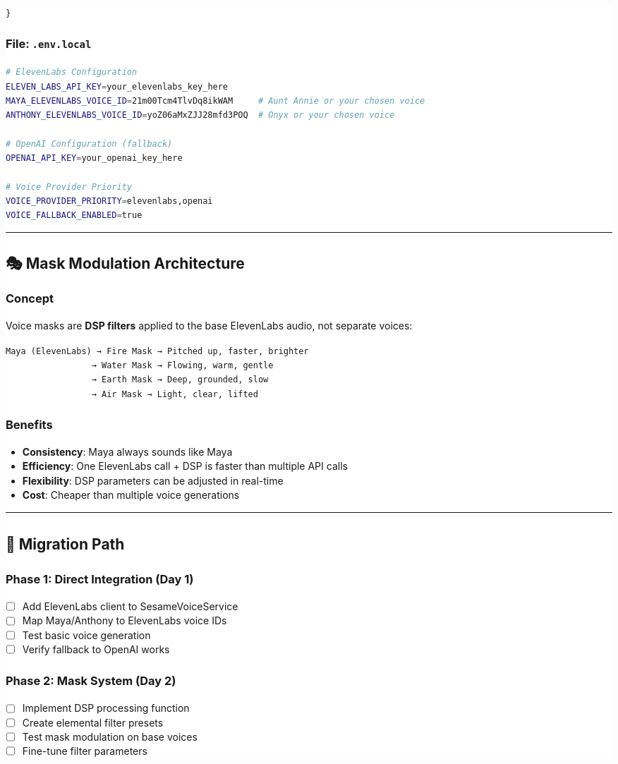```typescript
}
```

### File: `.env.local`

```bash
# ElevenLabs Configuration
ELEVEN_LABS_API_KEY=your_elevenlabs_key_here
MAYA_ELEVENLABS_VOICE_ID=21m00Tcm4TlvDq8ikWAM     # Aunt Annie or your chosen voice
ANTHONY_ELEVENLABS_VOICE_ID=yoZ06aMxZJJ28mfd3POQ  # Onyx or your chosen voice

# OpenAI Configuration (fallback)
OPENAI_API_KEY=your_openai_key_here

# Voice Provider Priority
VOICE_PROVIDER_PRIORITY=elevenlabs,openai
VOICE_FALLBACK_ENABLED=true
```

---

## 🎭 Mask Modulation Architecture

### Concept
Voice masks are **DSP filters** applied to the base ElevenLabs audio, not separate voices:

```
Maya (ElevenLabs) → Fire Mask → Pitched up, faster, brighter
                 → Water Mask → Flowing, warm, gentle
                 → Earth Mask → Deep, grounded, slow
                 → Air Mask → Light, clear, lifted
```

### Benefits
- **Consistency**: Maya always sounds like Maya
- **Efficiency**: One ElevenLabs call + DSP is faster than multiple API calls
- **Flexibility**: DSP parameters can be adjusted in real-time
- **Cost**: Cheaper than multiple voice generations

---

## 🚀 Migration Path

### Phase 1: Direct Integration (Day 1)
- [ ] Add ElevenLabs client to SesameVoiceService
- [ ] Map Maya/Anthony to ElevenLabs voice IDs
- [ ] Test basic voice generation
- [ ] Verify fallback to OpenAI works

### Phase 2: Mask System (Day 2)
- [ ] Implement DSP processing function
- [ ] Create elemental filter presets
- [ ] Test mask modulation on base voices
- [ ] Fine-tune filter parameters
